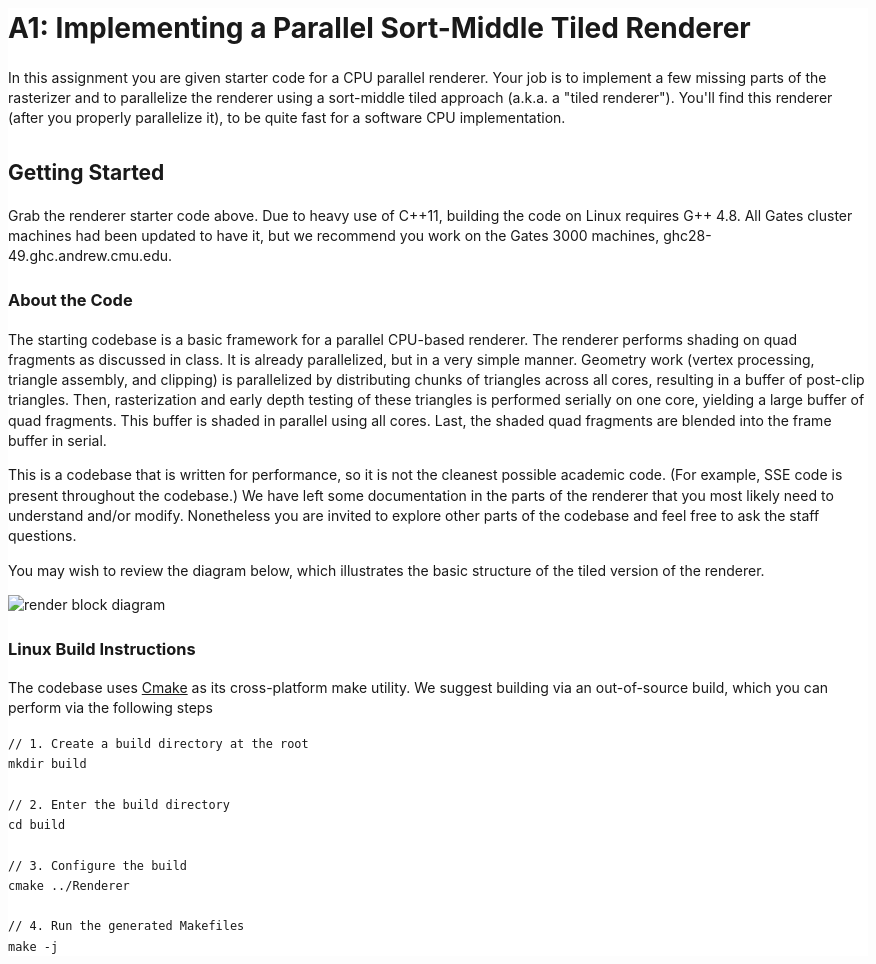 # A1: Implementing a Parallel Sort-Middle Tiled Renderer

In this assignment you are given starter code for a CPU parallel renderer. Your job is to implement a few missing parts of the rasterizer and to parallelize the renderer using a sort-middle tiled approach (a.k.a. a "tiled renderer"). You'll find this renderer (after you properly parallelize it), to be quite fast for a software CPU implementation.

## Getting Started

Grab the renderer starter code above. Due to heavy use of C++11, building the code on Linux requires G++ 4.8. All Gates cluster machines had been updated to have it, but we recommend you work on the Gates 3000 machines, ghc28-49.ghc.andrew.cmu.edu.

### About the Code

The starting codebase is a basic framework for a parallel CPU-based renderer. The renderer performs shading on quad fragments as discussed in class. It is already parallelized, but in a very simple manner. Geometry work (vertex processing, triangle assembly, and clipping) is parallelized by distributing chunks of triangles across all cores, resulting in a buffer of post-clip triangles. Then, rasterization and early depth testing of these triangles is performed serially on one core, yielding a large buffer of quad fragments. This buffer is shaded in parallel using all cores. Last, the shaded quad fragments are blended into the frame buffer in serial.

This is a codebase that is written for performance, so it is not the cleanest possible academic code. (For example, SSE code is present throughout the codebase.) We have left some documentation in the parts of the renderer that you most likely need to understand and/or modify. Nonetheless you are invited to explore other parts of the codebase and feel free to ask the staff questions.

You may wish to review the diagram below, which illustrates the basic structure of the tiled version of the renderer.

![render block diagram](renderer_block_diagram.png)

### Linux Build Instructions

The codebase uses [Cmake](https://cmake.org) as its cross-platform make utility. We suggest building via an out-of-source build, which you can perform via the following steps

```
// 1. Create a build directory at the root
mkdir build

// 2. Enter the build directory
cd build

// 3. Configure the build
cmake ../Renderer

// 4. Run the generated Makefiles
make -j
```
